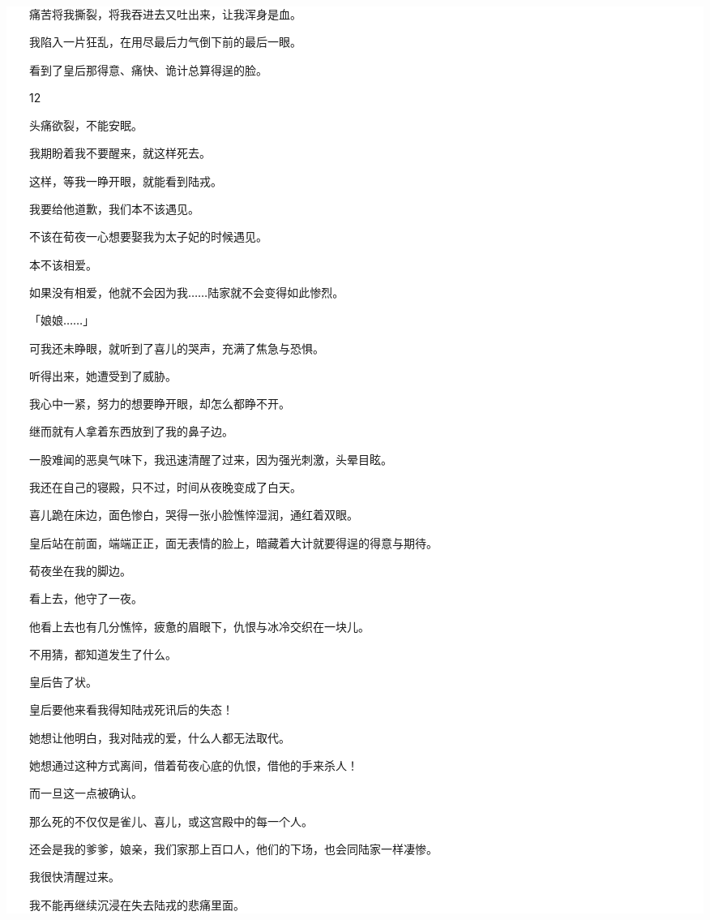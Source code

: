 &emsp;&emsp;痛苦将我撕裂，将我吞进去又吐出来，让我浑身是血。  
  
&emsp;&emsp;我陷入一片狂乱，在用尽最后力气倒下前的最后一眼。  
  
&emsp;&emsp;看到了皇后那得意、痛快、诡计总算得逞的脸。  
  
&emsp;&emsp;12  
  
&emsp;&emsp;头痛欲裂，不能安眠。  
  
&emsp;&emsp;我期盼着我不要醒来，就这样死去。  
  
&emsp;&emsp;这样，等我一睁开眼，就能看到陆戎。  
  
&emsp;&emsp;我要给他道歉，我们本不该遇见。  
  
&emsp;&emsp;不该在荀夜一心想要娶我为太子妃的时候遇见。  
  
&emsp;&emsp;本不该相爱。  
  
&emsp;&emsp;如果没有相爱，他就不会因为我……陆家就不会变得如此惨烈。  
  
&emsp;&emsp;「娘娘……」  
  
&emsp;&emsp;可我还未睁眼，就听到了喜儿的哭声，充满了焦急与恐惧。  
  
&emsp;&emsp;听得出来，她遭受到了威胁。  
  
&emsp;&emsp;我心中一紧，努力的想要睁开眼，却怎么都睁不开。  
  
&emsp;&emsp;继而就有人拿着东西放到了我的鼻子边。  
  
&emsp;&emsp;一股难闻的恶臭气味下，我迅速清醒了过来，因为强光刺激，头晕目眩。  
  
&emsp;&emsp;我还在自己的寝殿，只不过，时间从夜晚变成了白天。  
  
&emsp;&emsp;喜儿跪在床边，面色惨白，哭得一张小脸憔悴湿润，通红着双眼。  
  
&emsp;&emsp;皇后站在前面，端端正正，面无表情的脸上，暗藏着大计就要得逞的得意与期待。  
  
&emsp;&emsp;荀夜坐在我的脚边。  
  
&emsp;&emsp;看上去，他守了一夜。  
  
&emsp;&emsp;他看上去也有几分憔悴，疲惫的眉眼下，仇恨与冰冷交织在一块儿。  
  
&emsp;&emsp;不用猜，都知道发生了什么。  
  
&emsp;&emsp;皇后告了状。  
  
&emsp;&emsp;皇后要他来看我得知陆戎死讯后的失态！  
  
&emsp;&emsp;她想让他明白，我对陆戎的爱，什么人都无法取代。  
  
&emsp;&emsp;她想通过这种方式离间，借着荀夜心底的仇恨，借他的手来杀人！  
  
&emsp;&emsp;而一旦这一点被确认。  
  
&emsp;&emsp;那么死的不仅仅是雀儿、喜儿，或这宫殿中的每一个人。  
  
&emsp;&emsp;还会是我的爹爹，娘亲，我们家那上百口人，他们的下场，也会同陆家一样凄惨。  
  
&emsp;&emsp;我很快清醒过来。  
  
&emsp;&emsp;我不能再继续沉浸在失去陆戎的悲痛里面。  
  